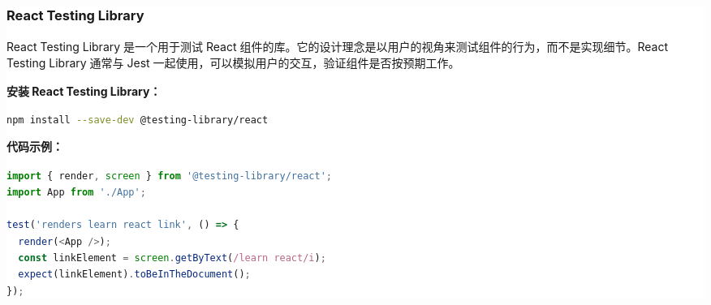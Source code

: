 ### React Testing Library

React Testing Library 是一个用于测试 React
组件的库。它的设计理念是以用户的视角来测试组件的行为，而不是实现细节。React Testing
Library 通常与 Jest 一起使用，可以模拟用户的交互，验证组件是否按预期工作。

**安装 React Testing Library：**

```bash
npm install --save-dev @testing-library/react
```

**代码示例：**

```javascript
import { render, screen } from '@testing-library/react';
import App from './App';

test('renders learn react link', () => {
  render(<App />);
  const linkElement = screen.getByText(/learn react/i);
  expect(linkElement).toBeInTheDocument();
});
```

